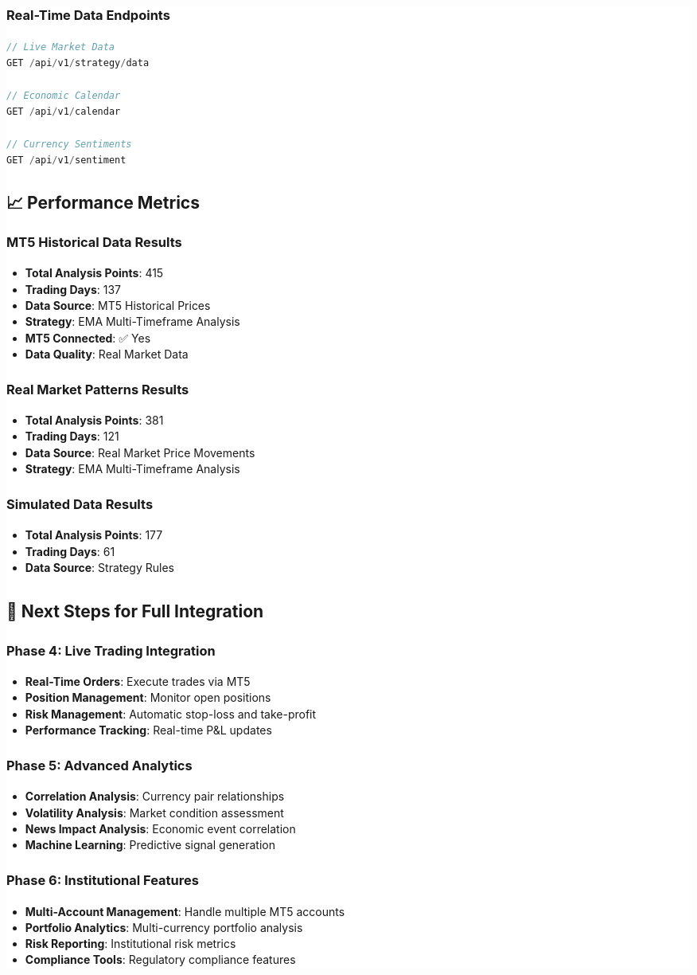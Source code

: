 ### **Real-Time Data Endpoints**

```typescript
// Live Market Data
GET /api/v1/strategy/data

// Economic Calendar
GET /api/v1/calendar

// Currency Sentiments
GET /api/v1/sentiment
```

## **📈 Performance Metrics**

### **MT5 Historical Data Results**
- **Total Analysis Points**: 415
- **Trading Days**: 137
- **Data Source**: MT5 Historical Prices
- **Strategy**: EMA Multi-Timeframe Analysis
- **MT5 Connected**: ✅ Yes
- **Data Quality**: Real Market Data

### **Real Market Patterns Results**
- **Total Analysis Points**: 381
- **Trading Days**: 121
- **Data Source**: Real Market Price Movements
- **Strategy**: EMA Multi-Timeframe Analysis

### **Simulated Data Results**
- **Total Analysis Points**: 177
- **Trading Days**: 61
- **Data Source**: Strategy Rules

## **🚀 Next Steps for Full Integration**

### **Phase 4: Live Trading Integration**
- **Real-Time Orders**: Execute trades via MT5
- **Position Management**: Monitor open positions
- **Risk Management**: Automatic stop-loss and take-profit
- **Performance Tracking**: Real-time P&L updates

### **Phase 5: Advanced Analytics**
- **Correlation Analysis**: Currency pair relationships
- **Volatility Analysis**: Market condition assessment
- **News Impact Analysis**: Economic event correlation
- **Machine Learning**: Predictive signal generation

### **Phase 6: Institutional Features**
- **Multi-Account Management**: Handle multiple MT5 accounts
- **Portfolio Analytics**: Multi-currency portfolio analysis
- **Risk Reporting**: Institutional risk metrics
- **Compliance Tools**: Regulatory compliance features
